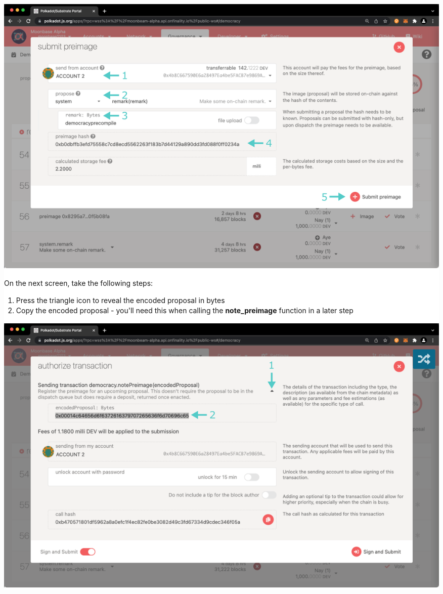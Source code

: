 ![Get the proposal hash](/images/builders/tools/precompiles/democracy/democracy-4.png)

On the next screen, take the following steps:

 1. Press the triangle icon to reveal the encoded proposal in bytes
 2. Copy the encoded proposal - you'll need this when calling the **note_preimage** function in a later step

![Get the encoded proposal](/images/builders/tools/precompiles/democracy/democracy-5.png)
